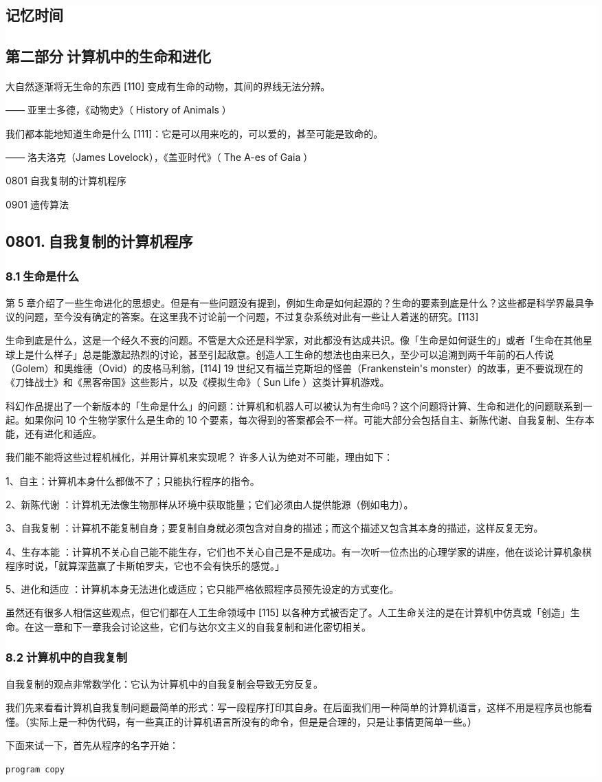 ## 记忆时间

## 第二部分 计算机中的生命和进化

大自然逐渐将无生命的东西 [110] 变成有生命的动物，其间的界线无法分辨。

—— 亚里士多德，《动物史》（ History of Animals ） 

我们都本能地知道生命是什么 [111]：它是可以用来吃的，可以爱的，甚至可能是致命的。

—— 洛夫洛克（James Lovelock），《盖亚时代》（ The A-es of Gaia ）

0801 自我复制的计算机程序

0901 遗传算法

## 0801. 自我复制的计算机程序

### 8.1 生命是什么 

第 5 章介绍了一些生命进化的思想史。但是有一些问题没有提到，例如生命是如何起源的？生命的要素到底是什么？这些都是科学界最具争议的问题，至今没有确定的答案。在这里我不讨论前一个问题，不过复杂系统对此有一些让人着迷的研究。[113]

生命到底是什么，这是一个经久不衰的问题。不管是大众还是科学家，对此都没有达成共识。像「生命是如何诞生的」或者「生命在其他星球上是什么样子」总是能激起热烈的讨论，甚至引起敌意。创造人工生命的想法也由来已久，至少可以追溯到两千年前的石人传说（Golem）和奧维德（Ovid）的皮格马利翁，[114] 19 世纪又有福兰克斯坦的怪兽（Frankenstein's monster）的故事，更不要说现在的《刀锋战士》和《黑客帝国》这些影片，以及《模拟生命》（ Sun Life ）这类计算机游戏。

科幻作品提出了一个新版本的「生命是什么」的问题：计算机和机器人可以被认为有生命吗？这个问题将计算、生命和进化的问题联系到一起。如果你问 10 个生物学家什么是生命的 10 个要素，每次得到的答案都会不一样。可能大部分会包括自主、新陈代谢、自我复制、生存本能，还有进化和适应。

我们能不能将这些过程机械化，并用计算机来实现呢？ 许多人认为绝对不可能，理由如下： 

1、自主：计算机本身什么都做不了；只能执行程序的指令。

2、新陈代谢 ：计算机无法像生物那样从环境中获取能量；它们必须由人提供能源（例如电力）。

3、自我复制 ：计算机不能复制自身；要复制自身就必须包含对自身的描述；而这个描述又包含其本身的描述，这样反复无穷。

4、生存本能 ：计算机不关心自己能不能生存，它们也不关心自己是不是成功。有一次听一位杰出的心理学家的讲座，他在谈论计算机象棋程序时说，「就算深蓝赢了卡斯帕罗夫，它也不会有快乐的感觉。」

5、进化和适应 ：计算机本身无法进化或适应；它只能严格依照程序员预先设定的方式变化。

虽然还有很多人相信这些观点，但它们都在人工生命领域中 [115] 以各种方式被否定了。人工生命关注的是在计算机中仿真或「创造」生命。在这一章和下一章我会讨论这些，它们与达尔文主义的自我复制和进化密切相关。

### 8.2 计算机中的自我复制

自我复制的观点非常数学化：它认为计算机中的自我复制会导致无穷反复。

我们先来看看计算机自我复制问题最简单的形式：写一段程序打印其自身。在后面我们用一种简单的计算机语言，这样不用是程序员也能看懂。（实际上是一种伪代码，有一些真正的计算机语言所没有的命令，但是是合理的，只是让事情更简单一些。） 

下面来试一下，首先从程序的名字开始： 

```c
program copy
```
